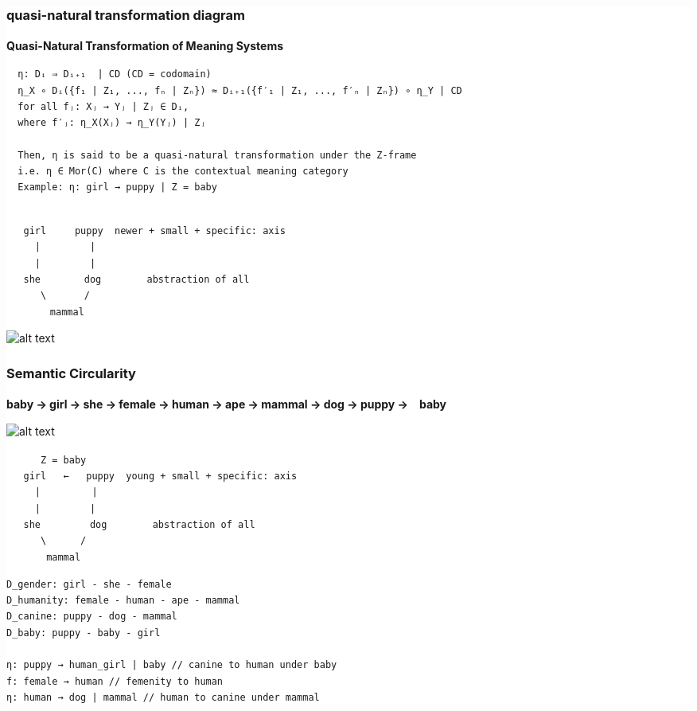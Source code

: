 ### quasi-natural transformation diagram

**Quasi-Natural Transformation of Meaning Systems**
```
  η: Dᵢ ⇒ Dᵢ₊₁  | CD (CD = codomain)
  η_X ∘ Dᵢ({f₁ | Z₁, ..., fₙ | Zₙ}) ≈ Dᵢ₊₁({f′₁ | Z₁, ..., f′ₙ | Zₙ}) ∘ η_Y | CD
  for all fⱼ: Xⱼ → Yⱼ | Zⱼ ∈ Dᵢ,  
  where f′ⱼ: η_X(Xⱼ) → η_Y(Yⱼ) | Zⱼ

  Then, η is said to be a quasi-natural transformation under the Z-frame
  i.e. η ∈ Mor(C) where C is the contextual meaning category
  Example: η: girl → puppy | Z = baby
```

```
          
   girl     puppy  newer + small + specific: axis
     |   　    |
     |     　  |
   she   　   dog        abstraction of all
      \     　/       
      　mammal

```

![alt text](https://raw.githubusercontent.com/No-Name-Yet-Exist/Articles/main/conceptual-topology/resources/quasi-communicative-diagram/puppy-dog-mammal-she-girl.png)


### Semantic Circularity

**baby → girl → she → female → human → ape → mammal → dog → puppy →　baby**

![alt text](https://raw.githubusercontent.com/No-Name-Yet-Exist/Articles/main/conceptual-topology/resources/quasi-communicative-diagram/semantic-circulation-with-arrows-v2.png)


```
      Z = baby
   girl   ←   puppy  young + small + specific: axis
     |         |
     |      　 |
   she    　   dog        abstraction of all
      \      /       
       mammal

```


```
D_gender: girl - she - female 
D_humanity: female - human - ape - mammal
D_canine: puppy - dog - mammal
D_baby: puppy - baby - girl

η: puppy → human_girl | baby // canine to human under baby
f: female → human // femenity to human 
η: human → dog | mammal // human to canine under mammal
```
